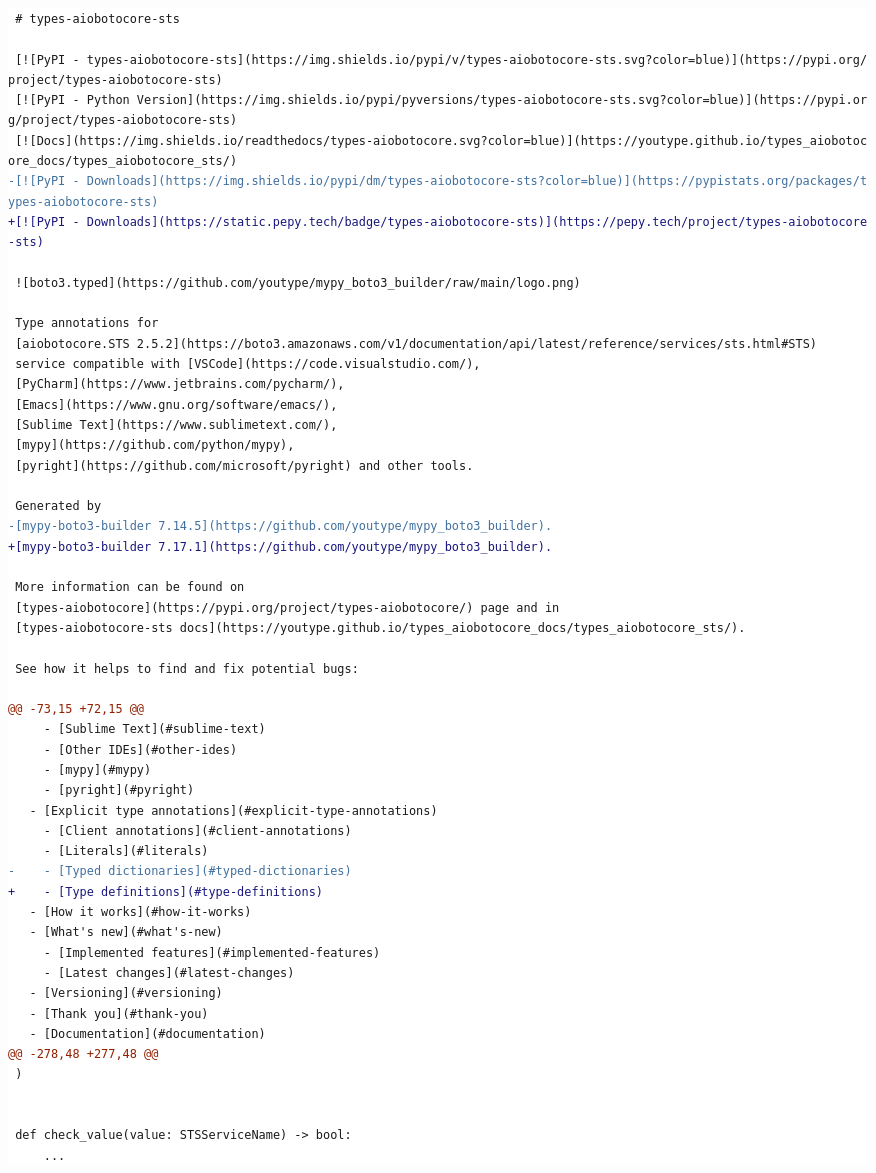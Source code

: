 ```diff
 # types-aiobotocore-sts
 
 [![PyPI - types-aiobotocore-sts](https://img.shields.io/pypi/v/types-aiobotocore-sts.svg?color=blue)](https://pypi.org/project/types-aiobotocore-sts)
 [![PyPI - Python Version](https://img.shields.io/pypi/pyversions/types-aiobotocore-sts.svg?color=blue)](https://pypi.org/project/types-aiobotocore-sts)
 [![Docs](https://img.shields.io/readthedocs/types-aiobotocore.svg?color=blue)](https://youtype.github.io/types_aiobotocore_docs/types_aiobotocore_sts/)
-[![PyPI - Downloads](https://img.shields.io/pypi/dm/types-aiobotocore-sts?color=blue)](https://pypistats.org/packages/types-aiobotocore-sts)
+[![PyPI - Downloads](https://static.pepy.tech/badge/types-aiobotocore-sts)](https://pepy.tech/project/types-aiobotocore-sts)
 
 ![boto3.typed](https://github.com/youtype/mypy_boto3_builder/raw/main/logo.png)
 
 Type annotations for
 [aiobotocore.STS 2.5.2](https://boto3.amazonaws.com/v1/documentation/api/latest/reference/services/sts.html#STS)
 service compatible with [VSCode](https://code.visualstudio.com/),
 [PyCharm](https://www.jetbrains.com/pycharm/),
 [Emacs](https://www.gnu.org/software/emacs/),
 [Sublime Text](https://www.sublimetext.com/),
 [mypy](https://github.com/python/mypy),
 [pyright](https://github.com/microsoft/pyright) and other tools.
 
 Generated by
-[mypy-boto3-builder 7.14.5](https://github.com/youtype/mypy_boto3_builder).
+[mypy-boto3-builder 7.17.1](https://github.com/youtype/mypy_boto3_builder).
 
 More information can be found on
 [types-aiobotocore](https://pypi.org/project/types-aiobotocore/) page and in
 [types-aiobotocore-sts docs](https://youtype.github.io/types_aiobotocore_docs/types_aiobotocore_sts/).
 
 See how it helps to find and fix potential bugs:
 
@@ -73,15 +72,15 @@
     - [Sublime Text](#sublime-text)
     - [Other IDEs](#other-ides)
     - [mypy](#mypy)
     - [pyright](#pyright)
   - [Explicit type annotations](#explicit-type-annotations)
     - [Client annotations](#client-annotations)
     - [Literals](#literals)
-    - [Typed dictionaries](#typed-dictionaries)
+    - [Type definitions](#type-definitions)
   - [How it works](#how-it-works)
   - [What's new](#what's-new)
     - [Implemented features](#implemented-features)
     - [Latest changes](#latest-changes)
   - [Versioning](#versioning)
   - [Thank you](#thank-you)
   - [Documentation](#documentation)
@@ -278,48 +277,48 @@
 )
 
 
 def check_value(value: STSServiceName) -> bool:
     ...
 ```
 